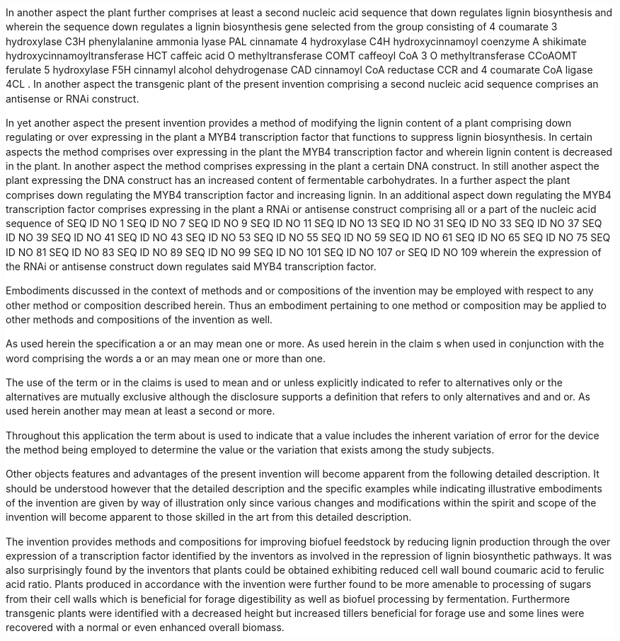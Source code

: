 In another aspect the plant further comprises at least a second nucleic acid sequence that down regulates lignin biosynthesis and wherein the sequence down regulates a lignin biosynthesis gene selected from the group consisting of 4 coumarate 3 hydroxylase C3H phenylalanine ammonia lyase PAL cinnamate 4 hydroxylase C4H hydroxycinnamoyl coenzyme A shikimate hydroxycinnamoyltransferase HCT caffeic acid O methyltransferase COMT caffeoyl CoA 3 O methyltransferase CCoAOMT ferulate 5 hydroxylase F5H cinnamyl alcohol dehydrogenase CAD cinnamoyl CoA reductase CCR and 4 coumarate CoA ligase 4CL . In another aspect the transgenic plant of the present invention comprising a second nucleic acid sequence comprises an antisense or RNAi construct.

In yet another aspect the present invention provides a method of modifying the lignin content of a plant comprising down regulating or over expressing in the plant a MYB4 transcription factor that functions to suppress lignin biosynthesis. In certain aspects the method comprises over expressing in the plant the MYB4 transcription factor and wherein lignin content is decreased in the plant. In another aspect the method comprises expressing in the plant a certain DNA construct. In still another aspect the plant expressing the DNA construct has an increased content of fermentable carbohydrates. In a further aspect the plant comprises down regulating the MYB4 transcription factor and increasing lignin. In an additional aspect down regulating the MYB4 transcription factor comprises expressing in the plant a RNAi or antisense construct comprising all or a part of the nucleic acid sequence of SEQ ID NO 1 SEQ ID NO 7 SEQ ID NO 9 SEQ ID NO 11 SEQ ID NO 13 SEQ ID NO 31 SEQ ID NO 33 SEQ ID NO 37 SEQ ID NO 39 SEQ ID NO 41 SEQ ID NO 43 SEQ ID NO 53 SEQ ID NO 55 SEQ ID NO 59 SEQ ID NO 61 SEQ ID NO 65 SEQ ID NO 75 SEQ ID NO 81 SEQ ID NO 83 SEQ ID NO 89 SEQ ID NO 99 SEQ ID NO 101 SEQ ID NO 107 or SEQ ID NO 109 wherein the expression of the RNAi or antisense construct down regulates said MYB4 transcription factor.

Embodiments discussed in the context of methods and or compositions of the invention may be employed with respect to any other method or composition described herein. Thus an embodiment pertaining to one method or composition may be applied to other methods and compositions of the invention as well.

As used herein the specification a or an may mean one or more. As used herein in the claim s when used in conjunction with the word comprising the words a or an may mean one or more than one.

The use of the term or in the claims is used to mean and or unless explicitly indicated to refer to alternatives only or the alternatives are mutually exclusive although the disclosure supports a definition that refers to only alternatives and and or. As used herein another may mean at least a second or more.

Throughout this application the term about is used to indicate that a value includes the inherent variation of error for the device the method being employed to determine the value or the variation that exists among the study subjects.

Other objects features and advantages of the present invention will become apparent from the following detailed description. It should be understood however that the detailed description and the specific examples while indicating illustrative embodiments of the invention are given by way of illustration only since various changes and modifications within the spirit and scope of the invention will become apparent to those skilled in the art from this detailed description.

The invention provides methods and compositions for improving biofuel feedstock by reducing lignin production through the over expression of a transcription factor identified by the inventors as involved in the repression of lignin biosynthetic pathways. It was also surprisingly found by the inventors that plants could be obtained exhibiting reduced cell wall bound coumaric acid to ferulic acid ratio. Plants produced in accordance with the invention were further found to be more amenable to processing of sugars from their cell walls which is beneficial for forage digestibility as well as biofuel processing by fermentation. Furthermore transgenic plants were identified with a decreased height but increased tillers beneficial for forage use and some lines were recovered with a normal or even enhanced overall biomass.
